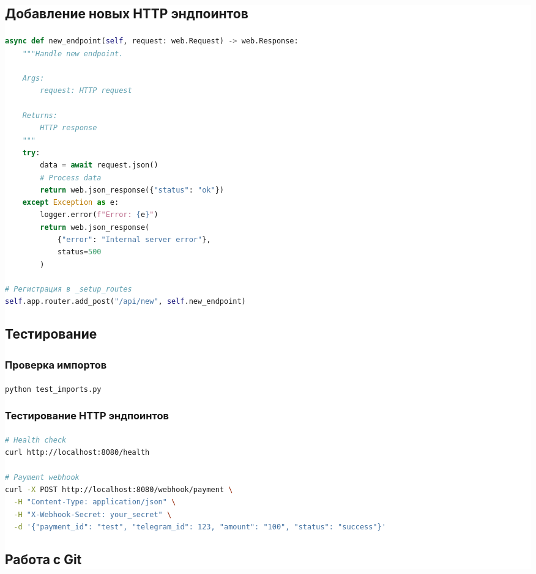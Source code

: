 ```python
```

## Добавление новых HTTP эндпоинтов

```python
async def new_endpoint(self, request: web.Request) -> web.Response:
    """Handle new endpoint.
    
    Args:
        request: HTTP request
        
    Returns:
        HTTP response
    """
    try:
        data = await request.json()
        # Process data
        return web.json_response({"status": "ok"})
    except Exception as e:
        logger.error(f"Error: {e}")
        return web.json_response(
            {"error": "Internal server error"},
            status=500
        )

# Регистрация в _setup_routes
self.app.router.add_post("/api/new", self.new_endpoint)
```

## Тестирование

### Проверка импортов

```bash
python test_imports.py
```

### Тестирование HTTP эндпоинтов

```bash
# Health check
curl http://localhost:8080/health

# Payment webhook
curl -X POST http://localhost:8080/webhook/payment \
  -H "Content-Type: application/json" \
  -H "X-Webhook-Secret: your_secret" \
  -d '{"payment_id": "test", "telegram_id": 123, "amount": "100", "status": "success"}'
```

## Работа с Git
